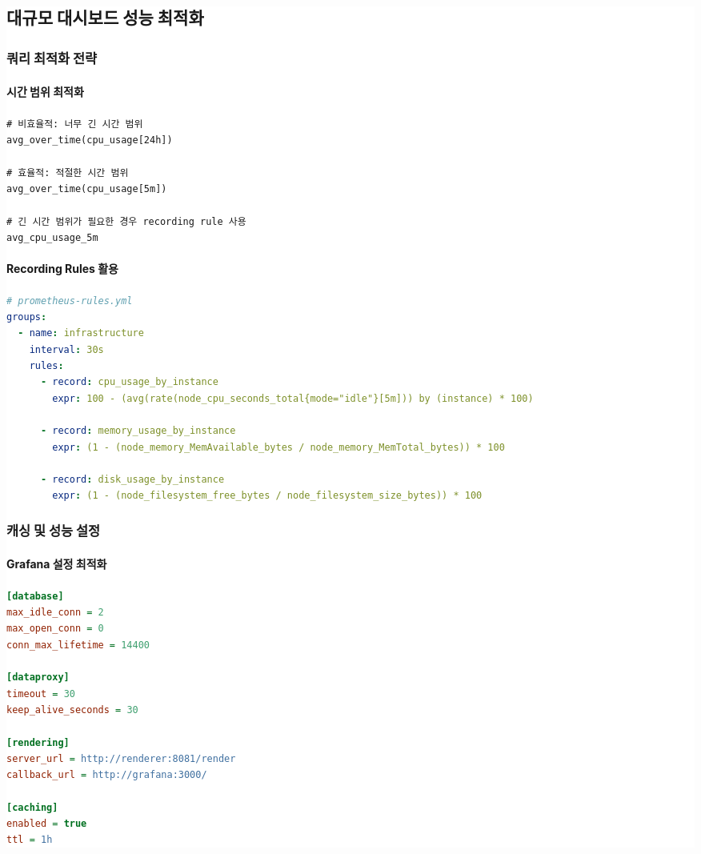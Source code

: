## 대규모 대시보드 성능 최적화

### 쿼리 최적화 전략

#### 시간 범위 최적화
```promql
# 비효율적: 너무 긴 시간 범위
avg_over_time(cpu_usage[24h])

# 효율적: 적절한 시간 범위
avg_over_time(cpu_usage[5m])

# 긴 시간 범위가 필요한 경우 recording rule 사용
avg_cpu_usage_5m
```

#### Recording Rules 활용
```yaml
# prometheus-rules.yml
groups:
  - name: infrastructure
    interval: 30s
    rules:
      - record: cpu_usage_by_instance
        expr: 100 - (avg(rate(node_cpu_seconds_total{mode="idle"}[5m])) by (instance) * 100)
      
      - record: memory_usage_by_instance
        expr: (1 - (node_memory_MemAvailable_bytes / node_memory_MemTotal_bytes)) * 100
      
      - record: disk_usage_by_instance
        expr: (1 - (node_filesystem_free_bytes / node_filesystem_size_bytes)) * 100
```

### 캐싱 및 성능 설정

#### Grafana 설정 최적화
```ini
[database]
max_idle_conn = 2
max_open_conn = 0
conn_max_lifetime = 14400

[dataproxy]
timeout = 30
keep_alive_seconds = 30

[rendering]
server_url = http://renderer:8081/render
callback_url = http://grafana:3000/

[caching]
enabled = true
ttl = 1h
```
